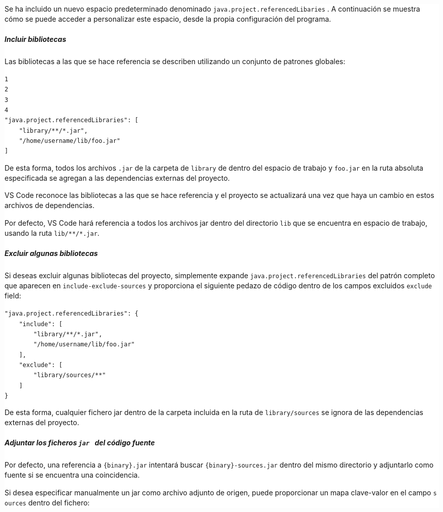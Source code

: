 Se ha incluido un nuevo espacio predeterminado denominado `java.project.referencedLibaries` . A continuación se muestra cómo se puede acceder a personalizar este espacio, desde la propia configuración del programa.

##### Incluir bibliotecas

Las bibliotecas a las que se hace referencia se describen utilizando un conjunto de patrones globales:

```
1
2
3
4
"java.project.referencedLibraries": [ 
    "library/**/*.jar", 
    "/home/username/lib/foo.jar" 
]
```

De esta forma, todos los archivos `.jar`  de la carpeta de  `library` de dentro del espacio de trabajo y `foo.jar` en la ruta absoluta especificada se agregan a las dependencias externas del proyecto.

VS Code reconoce las bibliotecas a las que se hace referencia y el proyecto se actualizará una vez que haya un cambio en estos archivos de dependencias.

Por defecto, VS Code hará referencia a todos los archivos jar dentro del directorio `lib` que se encuentra en espacio de trabajo, usando la ruta  `lib/**/*.jar`.

##### Excluir algunas bibliotecas

Si deseas excluir algunas bibliotecas del proyecto, simplemente expande `java.project.referencedLibraries` del patrón completo que aparecen en `include-exclude-sources`  y proporciona el siguiente pedazo de código dentro de los campos excluidos `exclude` field:

```
"java.project.referencedLibraries": { 
    "include": [ 
        "library/**/*.jar", 
        "/home/username/lib/foo.jar" 
    ], 
    "exclude": [ 
        "library/sources/**" 
    ] 
}
```

De esta forma, cualquier fichero jar dentro de la carpeta incluida en la ruta de `library/sources` se ignora de las dependencias externas del proyecto.

##### Adjuntar los ficheros `jar ` del código fuente

Por defecto, una referencia a `{binary}.jar` intentará buscar `{binary}-sources.jar` dentro del mismo directorio y adjuntarlo como fuente si se encuentra una coincidencia.

Si desea especificar manualmente un jar como archivo adjunto de origen, puede proporcionar un mapa clave-valor en el campo `sources` dentro del fichero:

